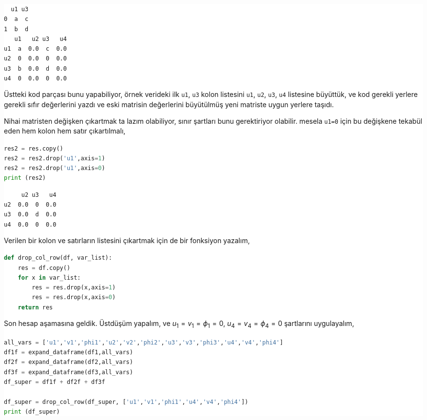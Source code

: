 ```
  u1 u3
0  a  c
1  b  d
   u1   u2 u3   u4
u1  a  0.0  c  0.0
u2  0  0.0  0  0.0
u3  b  0.0  d  0.0
u4  0  0.0  0  0.0
```

Üstteki kod parçası bunu yapabiliyor, örnek verideki ilk `u1`, `u3`
kolon listesini `u1`, `u2`, `u3`, `u4` listesine büyüttük,
ve kod gerekli yerlere gerekli sıfır değerlerini yazdı ve eski matrisin
değerlerini büyütülmüş yeni matriste uygun yerlere taşıdı.

Nihai matristen değişken çıkartmak ta lazım olabiliyor, sınır şartları bunu
gerektiriyor olabilir. mesela `u1=0` için bu değişkene tekabül eden hem
kolon hem satır çıkartılmalı,

```python
res2 = res.copy()
res2 = res2.drop('u1',axis=1)
res2 = res2.drop('u1',axis=0)
print (res2)
```

```
     u2 u3   u4
u2  0.0  0  0.0
u3  0.0  d  0.0
u4  0.0  0  0.0
```

Verilen bir kolon ve satırların listesini çıkartmak için de bir fonksiyon yazalım,

```python
def drop_col_row(df, var_list):
    res = df.copy()
    for x in var_list:
        res = res.drop(x,axis=1)
        res = res.drop(x,axis=0)
    return res
```

Son hesap aşamasına geldik. Üstdüşüm yapalım, ve $u_1 = v_1 = \phi_1 = 0$,
$u_4 = v_4 = \phi_4 = 0$ şartlarını uygulayalım,

```python
all_vars = ['u1','v1','phi1','u2','v2','phi2','u3','v3','phi3','u4','v4','phi4']
df1f = expand_dataframe(df1,all_vars)
df2f = expand_dataframe(df2,all_vars)
df3f = expand_dataframe(df3,all_vars)
df_super = df1f + df2f + df3f

df_super = drop_col_row(df_super, ['u1','v1','phi1','u4','v4','phi4'])
print (df_super)
```
